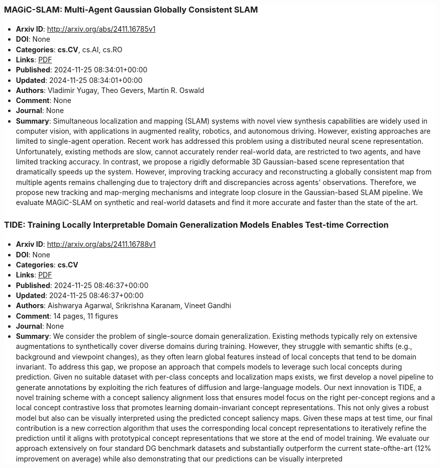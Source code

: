 

### MAGiC-SLAM: Multi-Agent Gaussian Globally Consistent SLAM
- **Arxiv ID**: http://arxiv.org/abs/2411.16785v1
- **DOI**: None
- **Categories**: **cs.CV**, cs.AI, cs.RO
- **Links**: [PDF](http://arxiv.org/pdf/2411.16785v1)
- **Published**: 2024-11-25 08:34:01+00:00
- **Updated**: 2024-11-25 08:34:01+00:00
- **Authors**: Vladimir Yugay, Theo Gevers, Martin R. Oswald
- **Comment**: None
- **Journal**: None
- **Summary**: Simultaneous localization and mapping (SLAM) systems with novel view synthesis capabilities are widely used in computer vision, with applications in augmented reality, robotics, and autonomous driving. However, existing approaches are limited to single-agent operation. Recent work has addressed this problem using a distributed neural scene representation. Unfortunately, existing methods are slow, cannot accurately render real-world data, are restricted to two agents, and have limited tracking accuracy. In contrast, we propose a rigidly deformable 3D Gaussian-based scene representation that dramatically speeds up the system. However, improving tracking accuracy and reconstructing a globally consistent map from multiple agents remains challenging due to trajectory drift and discrepancies across agents' observations. Therefore, we propose new tracking and map-merging mechanisms and integrate loop closure in the Gaussian-based SLAM pipeline. We evaluate MAGiC-SLAM on synthetic and real-world datasets and find it more accurate and faster than the state of the art.



### TIDE: Training Locally Interpretable Domain Generalization Models Enables Test-time Correction
- **Arxiv ID**: http://arxiv.org/abs/2411.16788v1
- **DOI**: None
- **Categories**: **cs.CV**
- **Links**: [PDF](http://arxiv.org/pdf/2411.16788v1)
- **Published**: 2024-11-25 08:46:37+00:00
- **Updated**: 2024-11-25 08:46:37+00:00
- **Authors**: Aishwarya Agarwal, Srikrishna Karanam, Vineet Gandhi
- **Comment**: 14 pages, 11 figures
- **Journal**: None
- **Summary**: We consider the problem of single-source domain generalization. Existing methods typically rely on extensive augmentations to synthetically cover diverse domains during training. However, they struggle with semantic shifts (e.g., background and viewpoint changes), as they often learn global features instead of local concepts that tend to be domain invariant. To address this gap, we propose an approach that compels models to leverage such local concepts during prediction. Given no suitable dataset with per-class concepts and localization maps exists, we first develop a novel pipeline to generate annotations by exploiting the rich features of diffusion and large-language models. Our next innovation is TIDE, a novel training scheme with a concept saliency alignment loss that ensures model focus on the right per-concept regions and a local concept contrastive loss that promotes learning domain-invariant concept representations. This not only gives a robust model but also can be visually interpreted using the predicted concept saliency maps. Given these maps at test time, our final contribution is a new correction algorithm that uses the corresponding local concept representations to iteratively refine the prediction until it aligns with prototypical concept representations that we store at the end of model training. We evaluate our approach extensively on four standard DG benchmark datasets and substantially outperform the current state-ofthe-art (12% improvement on average) while also demonstrating that our predictions can be visually interpreted
